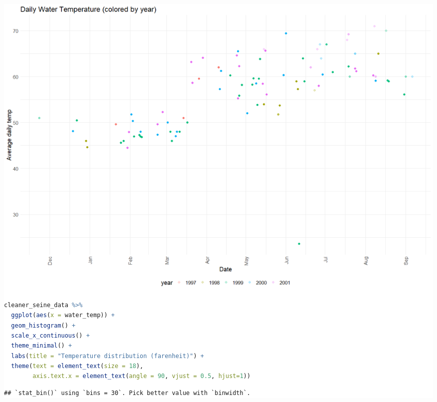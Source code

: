 ![](feather_seine_1997-2001_files/figure-gfm/unnamed-chunk-5-1.png)

``` r
cleaner_seine_data %>%  
  ggplot(aes(x = water_temp)) + 
  geom_histogram() + 
  scale_x_continuous() +
  theme_minimal() +
  labs(title = "Temperature distribution (farenheit)") +  
  theme(text = element_text(size = 18),
        axis.text.x = element_text(angle = 90, vjust = 0.5, hjust=1)) 
```

    ## `stat_bin()` using `bins = 30`. Pick better value with `binwidth`.
